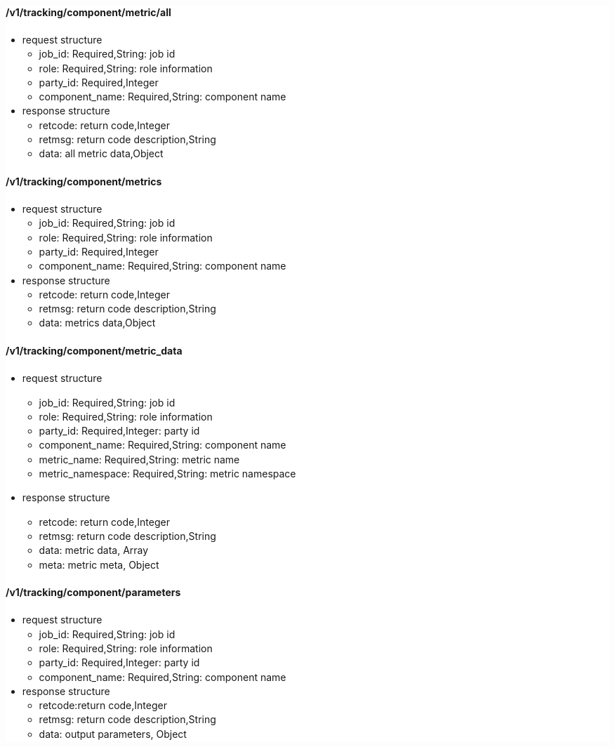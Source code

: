 

#### /v1/tracking/component/metric/all
- request structure
    * job_id: Required,String: job id
    * role: Required,String: role information
    * party_id: Required,Integer
    * component_name: Required,String: component name
- response structure
    * retcode: return code,Integer
    * retmsg: return code description,String
    * data: all metric data,Object



#### /v1/tracking/component/metrics
- request structure
    * job_id: Required,String: job id
    * role: Required,String: role information
    * party_id: Required,Integer
    * component_name: Required,String: component name
- response structure
    * retcode: return code,Integer
    * retmsg: return code description,String
    * data: metrics data,Object



#### /v1/tracking/component/metric_data
- request structure
    * job_id: Required,String: job id
    * role: Required,String: role information
    * party_id: Required,Integer: party id
    * component_name: Required,String: component name
    * metric_name: Required,String: metric name
    * metric_namespace: Required,String: metric namespace

- response structure
    * retcode: return code,Integer
    * retmsg: return code description,String
    * data: metric data, Array
    * meta: metric meta, Object

    
    
#### /v1/tracking/component/parameters
- request structure
    * job_id: Required,String: job id
    * role: Required,String: role information
    * party_id: Required,Integer: party id
    * component_name: Required,String: component name
- response structure
    * retcode:return code,Integer
    * retmsg: return code description,String
    * data: output parameters, Object
